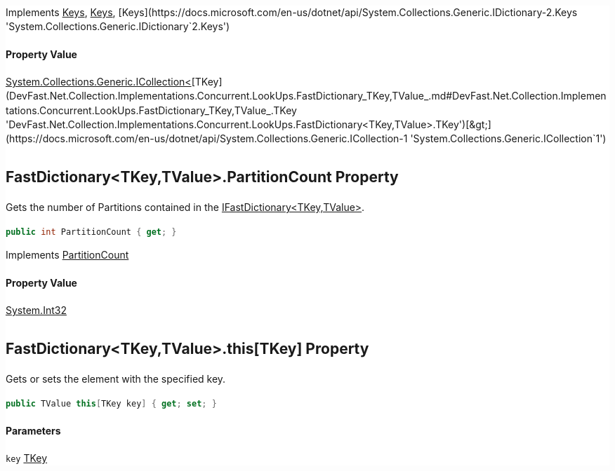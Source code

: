 Implements [Keys](DevFast.Net.Collection.Abstractions.Concurrent.Hashed.IFastDictionary_TKey,TValue_.md#DevFast.Net.Collection.Abstractions.Concurrent.Hashed.IFastDictionary_TKey,TValue_.Keys 'DevFast.Net.Collection.Abstractions.Concurrent.Hashed.IFastDictionary<TKey,TValue>.Keys'), [Keys](https://docs.microsoft.com/en-us/dotnet/api/System.Collections.Generic.IReadOnlyDictionary-2.Keys 'System.Collections.Generic.IReadOnlyDictionary`2.Keys'), [Keys](https://docs.microsoft.com/en-us/dotnet/api/System.Collections.Generic.IDictionary-2.Keys 'System.Collections.Generic.IDictionary`2.Keys')

#### Property Value
[System.Collections.Generic.ICollection&lt;](https://docs.microsoft.com/en-us/dotnet/api/System.Collections.Generic.ICollection-1 'System.Collections.Generic.ICollection`1')[TKey](DevFast.Net.Collection.Implementations.Concurrent.LookUps.FastDictionary_TKey,TValue_.md#DevFast.Net.Collection.Implementations.Concurrent.LookUps.FastDictionary_TKey,TValue_.TKey 'DevFast.Net.Collection.Implementations.Concurrent.LookUps.FastDictionary<TKey,TValue>.TKey')[&gt;](https://docs.microsoft.com/en-us/dotnet/api/System.Collections.Generic.ICollection-1 'System.Collections.Generic.ICollection`1')

<a name='DevFast.Net.Collection.Implementations.Concurrent.LookUps.FastDictionary_TKey,TValue_.PartitionCount'></a>

## FastDictionary<TKey,TValue>.PartitionCount Property

Gets the number of Partitions contained in the [IFastDictionary&lt;TKey,TValue&gt;](DevFast.Net.Collection.Abstractions.Concurrent.Hashed.IFastDictionary_TKey,TValue_.md 'DevFast.Net.Collection.Abstractions.Concurrent.Hashed.IFastDictionary<TKey,TValue>').

```csharp
public int PartitionCount { get; }
```

Implements [PartitionCount](DevFast.Net.Collection.Abstractions.Concurrent.Hashed.IFastDictionary_TKey,TValue_.md#DevFast.Net.Collection.Abstractions.Concurrent.Hashed.IFastDictionary_TKey,TValue_.PartitionCount 'DevFast.Net.Collection.Abstractions.Concurrent.Hashed.IFastDictionary<TKey,TValue>.PartitionCount')

#### Property Value
[System.Int32](https://docs.microsoft.com/en-us/dotnet/api/System.Int32 'System.Int32')

<a name='DevFast.Net.Collection.Implementations.Concurrent.LookUps.FastDictionary_TKey,TValue_.this[TKey]'></a>

## FastDictionary<TKey,TValue>.this[TKey] Property

Gets or sets the element with the specified key.

```csharp
public TValue this[TKey key] { get; set; }
```
#### Parameters

<a name='DevFast.Net.Collection.Implementations.Concurrent.LookUps.FastDictionary_TKey,TValue_.this[TKey].key'></a>

`key` [TKey](DevFast.Net.Collection.Implementations.Concurrent.LookUps.FastDictionary_TKey,TValue_.md#DevFast.Net.Collection.Implementations.Concurrent.LookUps.FastDictionary_TKey,TValue_.TKey 'DevFast.Net.Collection.Implementations.Concurrent.LookUps.FastDictionary<TKey,TValue>.TKey')
